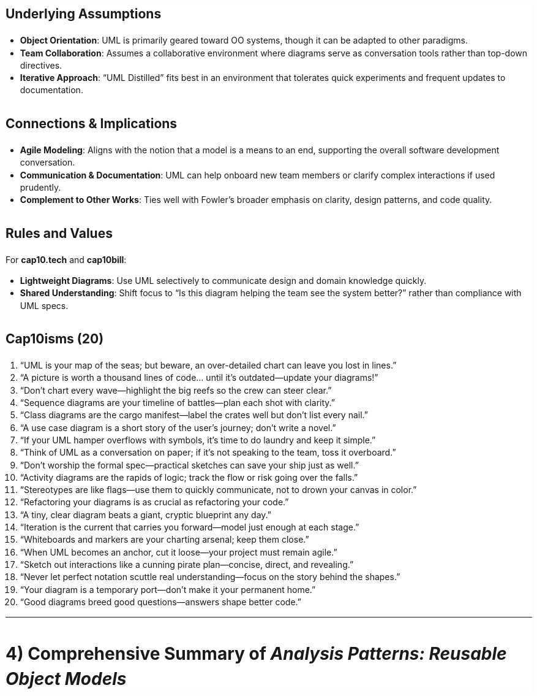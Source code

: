 ## Underlying Assumptions
- **Object Orientation**: UML is primarily geared toward OO systems, though it can be adapted to other paradigms.
- **Team Collaboration**: Assumes a collaborative environment where diagrams serve as conversation tools rather than top-down directives.
- **Iterative Approach**: “UML Distilled” fits best in an environment that tolerates quick experiments and frequent updates to documentation.

## Connections & Implications
- **Agile Modeling**: Aligns with the notion that a model is a means to an end, supporting the overall software development conversation.
- **Communication & Documentation**: UML can help onboard new team members or clarify complex interactions if used prudently.
- **Complement to Other Works**: Ties well with Fowler’s broader emphasis on clarity, design patterns, and code quality.

## Rules and Values
For **cap10.tech** and **cap10bill**:
- **Lightweight Diagrams**: Use UML selectively to communicate design and domain knowledge quickly.
- **Shared Understanding**: Shift focus to “Is this diagram helping the team see the system better?” rather than compliance with UML specs.

## Cap10isms (20)
1. “UML is your map of the seas; but beware, an over-detailed chart can leave you lost in lines.”
2. “A picture is worth a thousand lines of code… until it’s outdated—update your diagrams!”
3. “Don’t chart every wave—highlight the big reefs so the crew can steer clear.”
4. “Sequence diagrams are your timeline of battles—plan each shot with clarity.”
5. “Class diagrams are the cargo manifest—label the crates well but don’t list every nail.”
6. “A use case diagram is a short story of the user’s journey; don’t write a novel.”
7. “If your UML hamper overflows with symbols, it’s time to do laundry and keep it simple.”
8. “Think of UML as a conversation on paper; if it’s not speaking to the team, toss it overboard.”
9. “Don’t worship the formal spec—practical sketches can save your ship just as well.”
10. “Activity diagrams are the rapids of logic; track the flow or risk going over the falls.”
11. “Stereotypes are like flags—use them to quickly communicate, not to drown your canvas in color.”
12. “Refactoring your diagrams is as crucial as refactoring your code.”
13. “A tiny, clear diagram beats a giant, cryptic blueprint any day.”
14. “Iteration is the current that carries you forward—model just enough at each stage.”
15. “Whiteboards and markers are your charting arsenal; keep them close.”
16. “When UML becomes an anchor, cut it loose—your project must remain agile.”
17. “Sketch out interactions like a cunning pirate plan—concise, direct, and revealing.”
18. “Never let perfect notation scuttle real understanding—focus on the story behind the shapes.”
19. “Your diagram is a temporary port—don’t make it your permanent home.”
20. “Good diagrams breed good questions—answers shape better code.”

---

# 4) **Comprehensive Summary of *Analysis Patterns: Reusable Object Models***
